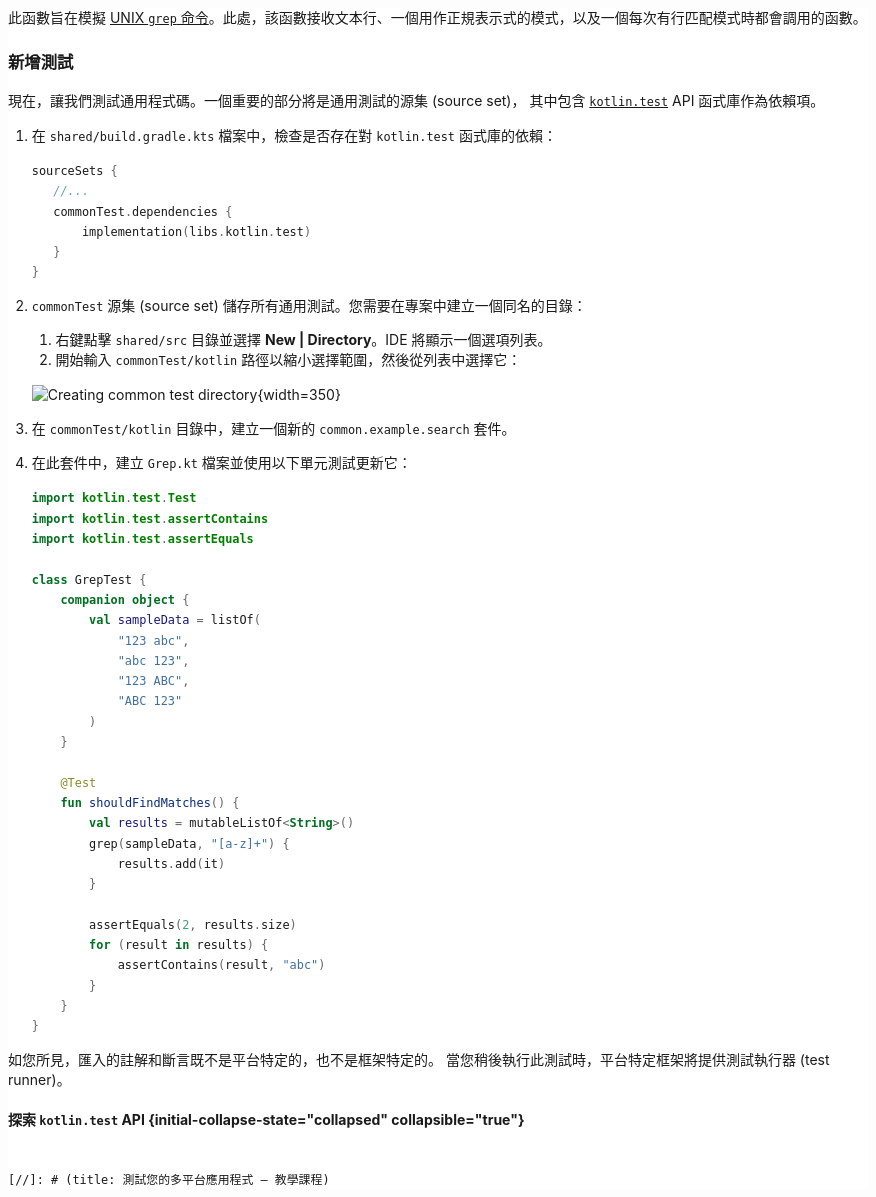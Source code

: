 此函數旨在模擬 [UNIX `grep` 命令](https://en.wikipedia.org/wiki/Grep)。此處，該函數接收文本行、一個用作正規表示式的模式，以及一個每次有行匹配模式時都會調用的函數。

### 新增測試

現在，讓我們測試通用程式碼。一個重要的部分將是通用測試的源集 (source set)，
其中包含 [`kotlin.test`](https://kotlinlang.org/api/latest/kotlin.test/) API 函式庫作為依賴項。

1. 在 `shared/build.gradle.kts` 檔案中，檢查是否存在對 `kotlin.test` 函式庫的依賴：

    ```kotlin
   sourceSets {
       //...
       commonTest.dependencies {
           implementation(libs.kotlin.test)
       }
   }
   ```
   
2. `commonTest` 源集 (source set) 儲存所有通用測試。您需要在專案中建立一個同名的目錄：

    1. 右鍵點擊 `shared/src` 目錄並選擇 **New | Directory**。IDE 將顯示一個選項列表。
    2. 開始輸入 `commonTest/kotlin` 路徑以縮小選擇範圍，然後從列表中選擇它：

      ![Creating common test directory](create-common-test-dir.png){width=350}

3. 在 `commonTest/kotlin` 目錄中，建立一個新的 `common.example.search` 套件。
4. 在此套件中，建立 `Grep.kt` 檔案並使用以下單元測試更新它：

    ```kotlin
    import kotlin.test.Test
    import kotlin.test.assertContains
    import kotlin.test.assertEquals
    
    class GrepTest {
        companion object {
            val sampleData = listOf(
                "123 abc",
                "abc 123",
                "123 ABC",
                "ABC 123"
            )
        }
    
        @Test
        fun shouldFindMatches() {
            val results = mutableListOf<String>()
            grep(sampleData, "[a-z]+") {
                results.add(it)
            }
    
            assertEquals(2, results.size)
            for (result in results) {
                assertContains(result, "abc")
            }
        }
    }
    ```

如您所見，匯入的註解和斷言既不是平台特定的，也不是框架特定的。
當您稍後執行此測試時，平台特定框架將提供測試執行器 (test runner)。

#### 探索 `kotlin.test` API {initial-collapse-state="collapsed" collapsible="true"}

   ```

[//]: # (title: 測試您的多平台應用程式 – 教學課程)